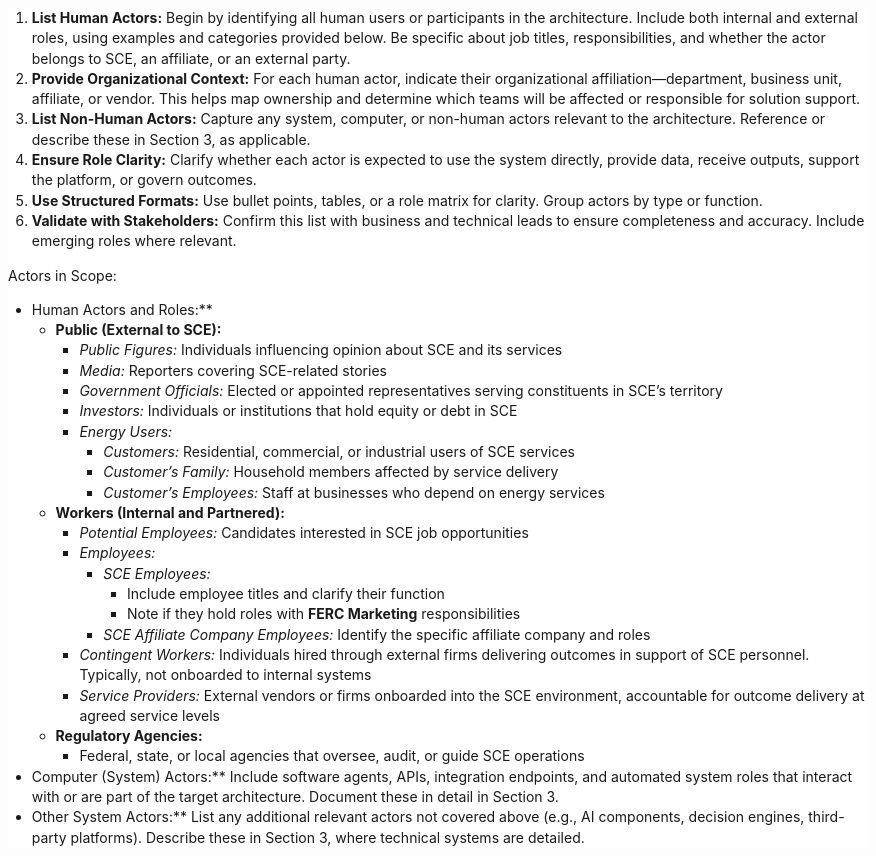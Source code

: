 1. **List Human Actors:** Begin by identifying all human users or participants in the architecture. Include both internal and external roles, using examples and categories provided below. Be specific about job titles, responsibilities, and whether the actor belongs to SCE, an affiliate, or an external party.
2. **Provide Organizational Context:** For each human actor, indicate their organizational affiliation—department, business unit, affiliate, or vendor. This helps map ownership and determine which teams will be affected or responsible for solution support.
3. **List Non-Human Actors:** Capture any system, computer, or non-human actors relevant to the architecture. Reference or describe these in Section 3, as applicable.
4. **Ensure Role Clarity:** Clarify whether each actor is expected to use the system directly, provide data, receive outputs, support the platform, or govern outcomes.
5. **Use Structured Formats:** Use bullet points, tables, or a role matrix for clarity. Group actors by type or function.
6. **Validate with Stakeholders:** Confirm this list with business and technical leads to ensure completeness and accuracy. Include emerging roles where relevant.

<Example-of-Good-Content>

Actors in Scope:

* Human Actors and Roles:**
  * **Public (External to SCE):**
    * _Public Figures:_ Individuals influencing opinion about SCE and its services
    * _Media:_ Reporters covering SCE-related stories
    * _Government Officials:_ Elected or appointed representatives serving constituents in SCE’s territory
    * _Investors:_ Individuals or institutions that hold equity or debt in SCE
    * _Energy Users:_
      * _Customers:_ Residential, commercial, or industrial users of SCE services
      * _Customer’s Family:_ Household members affected by service delivery
      * _Customer’s Employees:_ Staff at businesses who depend on energy services
  * **Workers (Internal and Partnered):**
    * _Potential Employees:_ Candidates interested in SCE job opportunities
    * _Employees:_
      * _SCE Employees:_
        * Include employee titles and clarify their function
        * Note if they hold roles with **FERC Marketing** responsibilities
      * _SCE Affiliate Company Employees:_ Identify the specific affiliate company and roles
    * _Contingent Workers:_ Individuals hired through external firms delivering outcomes in support of SCE personnel. Typically, not onboarded to internal systems
    * _Service Providers:_ External vendors or firms onboarded into the SCE environment, accountable for outcome delivery at agreed service levels
  * **Regulatory Agencies:**
    * Federal, state, or local agencies that oversee, audit, or guide SCE operations
* Computer (System) Actors:**  Include software agents, APIs, integration endpoints, and automated system roles that interact with or are part of the target architecture. Document these in detail in Section 3.
* Other System Actors:** List any additional relevant actors not covered above (e.g., AI components, decision engines, third-party platforms). Describe these in Section 3, where technical systems are detailed.

<Upstream-References-Used>
